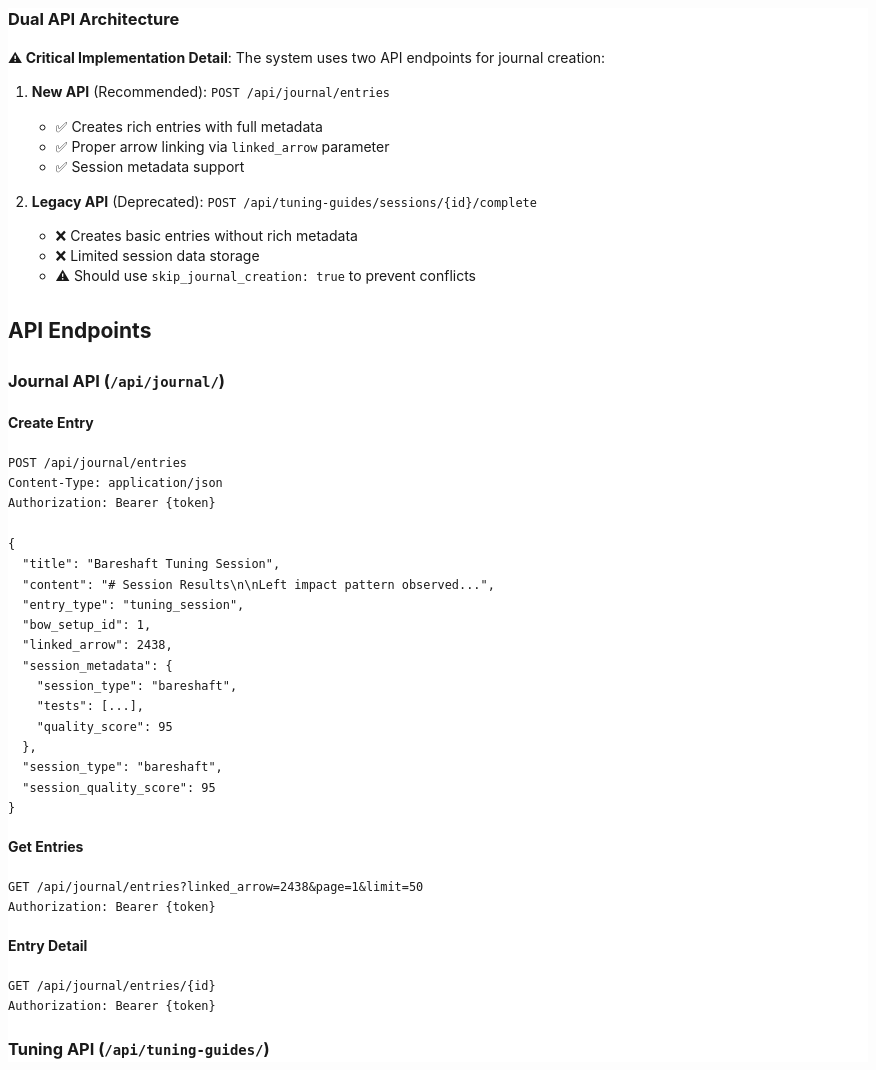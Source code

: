 ### Dual API Architecture

**⚠️ Critical Implementation Detail**: The system uses two API endpoints for journal creation:

1. **New API** (Recommended): `POST /api/journal/entries`
   - ✅ Creates rich entries with full metadata
   - ✅ Proper arrow linking via `linked_arrow` parameter
   - ✅ Session metadata support

2. **Legacy API** (Deprecated): `POST /api/tuning-guides/sessions/{id}/complete`
   - ❌ Creates basic entries without rich metadata
   - ❌ Limited session data storage
   - ⚠️ Should use `skip_journal_creation: true` to prevent conflicts

## API Endpoints

### Journal API (`/api/journal/`)

#### Create Entry
```http
POST /api/journal/entries
Content-Type: application/json
Authorization: Bearer {token}

{
  "title": "Bareshaft Tuning Session",
  "content": "# Session Results\n\nLeft impact pattern observed...",
  "entry_type": "tuning_session",
  "bow_setup_id": 1,
  "linked_arrow": 2438,
  "session_metadata": {
    "session_type": "bareshaft",
    "tests": [...],
    "quality_score": 95
  },
  "session_type": "bareshaft",
  "session_quality_score": 95
}
```

#### Get Entries
```http
GET /api/journal/entries?linked_arrow=2438&page=1&limit=50
Authorization: Bearer {token}
```

#### Entry Detail
```http
GET /api/journal/entries/{id}
Authorization: Bearer {token}
```

### Tuning API (`/api/tuning-guides/`)
